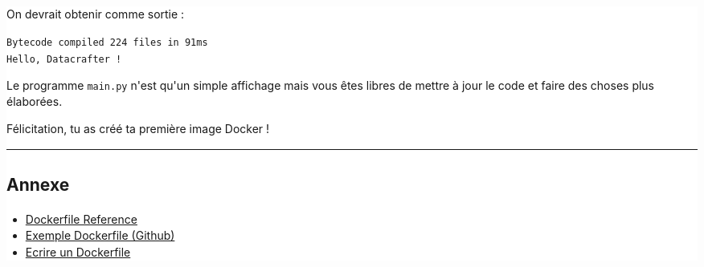 On devrait obtenir comme sortie :
```bash
Bytecode compiled 224 files in 91ms
Hello, Datacrafter !
```

Le programme `main.py` n'est qu'un simple affichage mais vous êtes libres de mettre à jour le code et faire des choses plus élaborées.

Félicitation, tu as créé ta première image Docker !

---

## Annexe

- [Dockerfile Reference](https://docs.docker.com/reference/dockerfile/)
- [Exemple Dockerfile (Github)](https://github.com/komljen/dockerfile-examples)
- [Ecrire un Dockerfile](https://blog.stephane-robert.info/docs/conteneurs/images-conteneurs/ecrire-dockerfile/)
